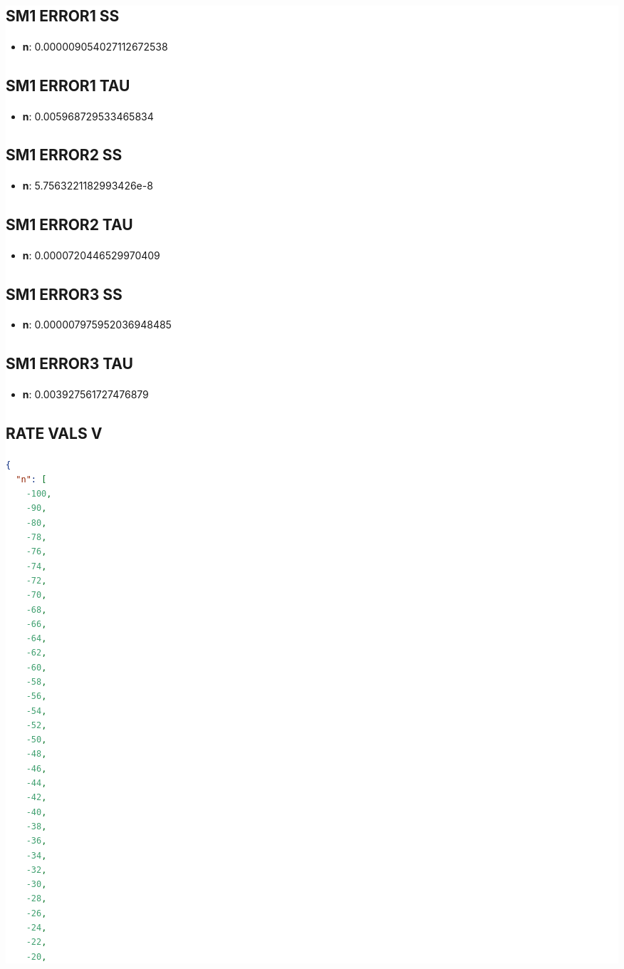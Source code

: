 ## SM1 ERROR1 SS

- **n**: 0.000009054027112672538

## SM1 ERROR1 TAU

- **n**: 0.005968729533465834

## SM1 ERROR2 SS

- **n**: 5.7563221182993426e-8

## SM1 ERROR2 TAU

- **n**: 0.0000720446529970409

## SM1 ERROR3 SS

- **n**: 0.000007975952036948485

## SM1 ERROR3 TAU

- **n**: 0.003927561727476879

## RATE VALS V

```json
{
  "n": [
    -100,
    -90,
    -80,
    -78,
    -76,
    -74,
    -72,
    -70,
    -68,
    -66,
    -64,
    -62,
    -60,
    -58,
    -56,
    -54,
    -52,
    -50,
    -48,
    -46,
    -44,
    -42,
    -40,
    -38,
    -36,
    -34,
    -32,
    -30,
    -28,
    -26,
    -24,
    -22,
    -20,
```